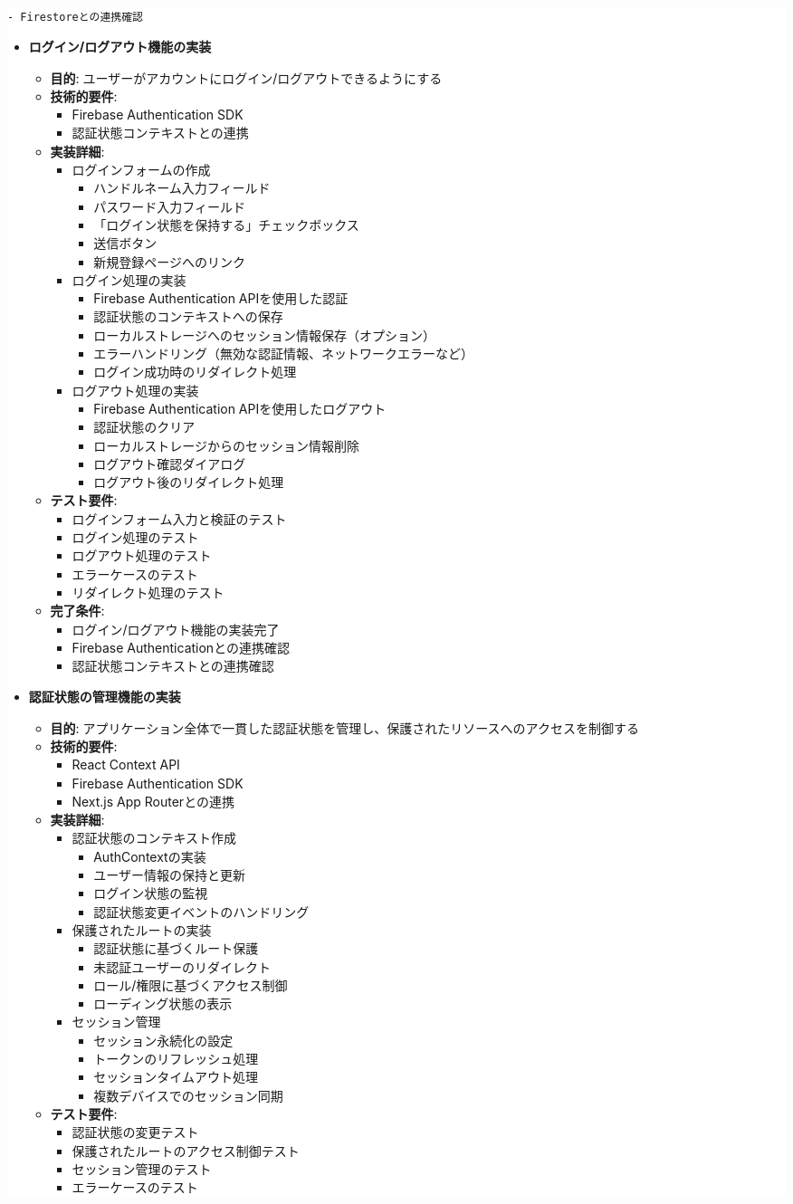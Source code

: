     - Firestoreとの連携確認

- **ログイン/ログアウト機能の実装**
  - **目的**: ユーザーがアカウントにログイン/ログアウトできるようにする
  - **技術的要件**:
    - Firebase Authentication SDK
    - 認証状態コンテキストとの連携
  - **実装詳細**:
    - ログインフォームの作成
      - ハンドルネーム入力フィールド
      - パスワード入力フィールド
      - 「ログイン状態を保持する」チェックボックス
      - 送信ボタン
      - 新規登録ページへのリンク
    - ログイン処理の実装
      - Firebase Authentication APIを使用した認証
      - 認証状態のコンテキストへの保存
      - ローカルストレージへのセッション情報保存（オプション）
      - エラーハンドリング（無効な認証情報、ネットワークエラーなど）
      - ログイン成功時のリダイレクト処理
    - ログアウト処理の実装
      - Firebase Authentication APIを使用したログアウト
      - 認証状態のクリア
      - ローカルストレージからのセッション情報削除
      - ログアウト確認ダイアログ
      - ログアウト後のリダイレクト処理
  - **テスト要件**:
    - ログインフォーム入力と検証のテスト
    - ログイン処理のテスト
    - ログアウト処理のテスト
    - エラーケースのテスト
    - リダイレクト処理のテスト
  - **完了条件**:
    - ログイン/ログアウト機能の実装完了
    - Firebase Authenticationとの連携確認
    - 認証状態コンテキストとの連携確認

- **認証状態の管理機能の実装**
  - **目的**: アプリケーション全体で一貫した認証状態を管理し、保護されたリソースへのアクセスを制御する
  - **技術的要件**:
    - React Context API
    - Firebase Authentication SDK
    - Next.js App Routerとの連携
  - **実装詳細**:
    - 認証状態のコンテキスト作成
      - AuthContextの実装
      - ユーザー情報の保持と更新
      - ログイン状態の監視
      - 認証状態変更イベントのハンドリング
    - 保護されたルートの実装
      - 認証状態に基づくルート保護
      - 未認証ユーザーのリダイレクト
      - ロール/権限に基づくアクセス制御
      - ローディング状態の表示
    - セッション管理
      - セッション永続化の設定
      - トークンのリフレッシュ処理
      - セッションタイムアウト処理
      - 複数デバイスでのセッション同期
  - **テスト要件**:
    - 認証状態の変更テスト
    - 保護されたルートのアクセス制御テスト
    - セッション管理のテスト
    - エラーケースのテスト